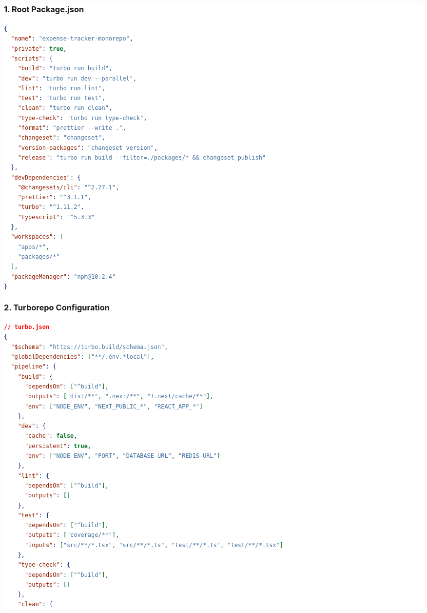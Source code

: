 ### 1. Root Package.json

```json
{
  "name": "expense-tracker-monorepo",
  "private": true,
  "scripts": {
    "build": "turbo run build",
    "dev": "turbo run dev --parallel",
    "lint": "turbo run lint",
    "test": "turbo run test",
    "clean": "turbo run clean",
    "type-check": "turbo run type-check",
    "format": "prettier --write .",
    "changeset": "changeset",
    "version-packages": "changeset version",
    "release": "turbo run build --filter=./packages/* && changeset publish"
  },
  "devDependencies": {
    "@changesets/cli": "^2.27.1",
    "prettier": "^3.1.1",
    "turbo": "^1.11.2",
    "typescript": "^5.3.3"
  },
  "workspaces": [
    "apps/*",
    "packages/*"
  ],
  "packageManager": "npm@10.2.4"
}
```

### 2. Turborepo Configuration

```json
// turbo.json
{
  "$schema": "https://turbo.build/schema.json",
  "globalDependencies": ["**/.env.*local"],
  "pipeline": {
    "build": {
      "dependsOn": ["^build"],
      "outputs": ["dist/**", ".next/**", "!.next/cache/**"],
      "env": ["NODE_ENV", "NEXT_PUBLIC_*", "REACT_APP_*"]
    },
    "dev": {
      "cache": false,
      "persistent": true,
      "env": ["NODE_ENV", "PORT", "DATABASE_URL", "REDIS_URL"]
    },
    "lint": {
      "dependsOn": ["^build"],
      "outputs": []
    },
    "test": {
      "dependsOn": ["^build"],
      "outputs": ["coverage/**"],
      "inputs": ["src/**/*.tsx", "src/**/*.ts", "test/**/*.ts", "test/**/*.tsx"]
    },
    "type-check": {
      "dependsOn": ["^build"],
      "outputs": []
    },
    "clean": {
```